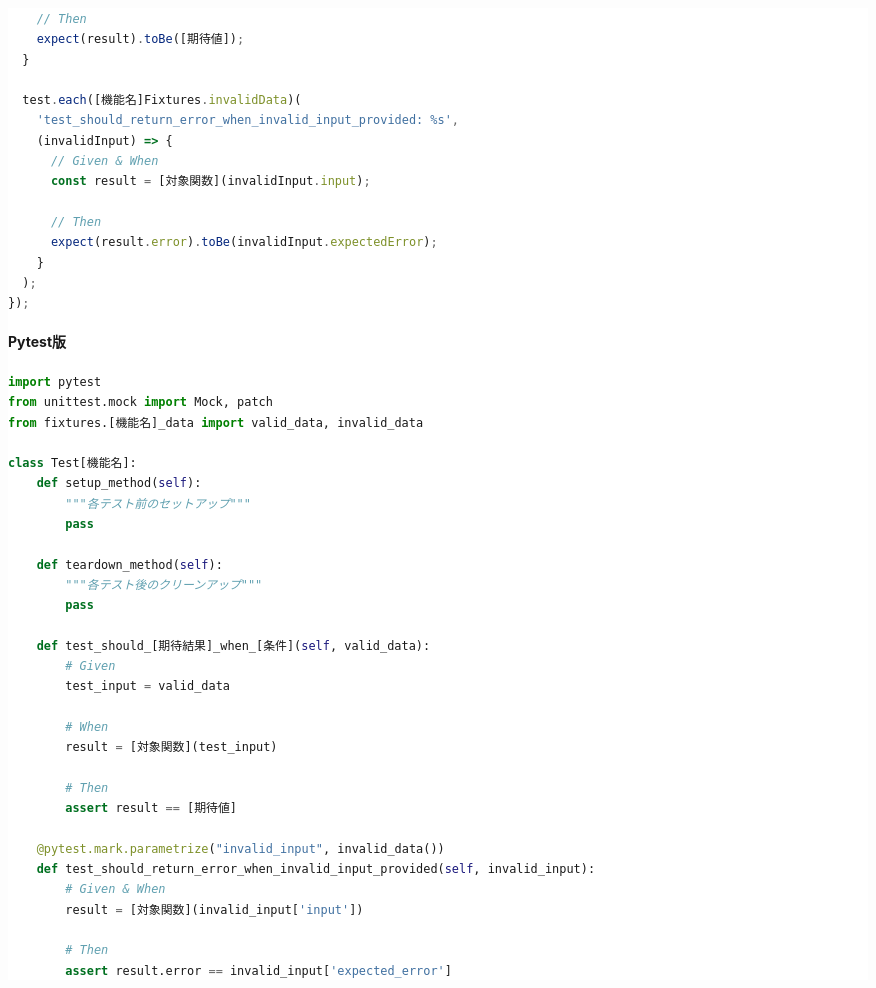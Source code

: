 ```javascript
    // Then
    expect(result).toBe([期待値]);
  }

  test.each([機能名]Fixtures.invalidData)(
    'test_should_return_error_when_invalid_input_provided: %s',
    (invalidInput) => {
      // Given & When
      const result = [対象関数](invalidInput.input);
      
      // Then
      expect(result.error).toBe(invalidInput.expectedError);
    }
  );
});
```

#### Pytest版
```python
import pytest
from unittest.mock import Mock, patch
from fixtures.[機能名]_data import valid_data, invalid_data

class Test[機能名]:
    def setup_method(self):
        """各テスト前のセットアップ"""
        pass

    def teardown_method(self):
        """各テスト後のクリーンアップ"""
        pass

    def test_should_[期待結果]_when_[条件](self, valid_data):
        # Given
        test_input = valid_data
        
        # When
        result = [対象関数](test_input)
        
        # Then
        assert result == [期待値]

    @pytest.mark.parametrize("invalid_input", invalid_data())
    def test_should_return_error_when_invalid_input_provided(self, invalid_input):
        # Given & When
        result = [対象関数](invalid_input['input'])
        
        # Then
        assert result.error == invalid_input['expected_error']
```
